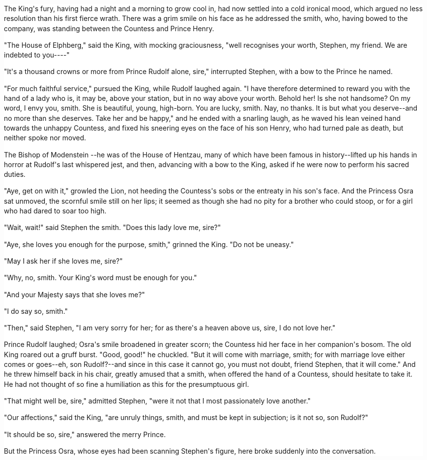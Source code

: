 The King's fury, having had a night and a morning to grow cool in, had now settled into a cold ironical mood, which argued no less resolution than his first fierce wrath. There was a grim smile on his face as he addressed the smith, who, having bowed to the company, was standing between the Countess and Prince Henry.

"The House of Elphberg," said the King, with mocking graciousness, "well recognises your worth, Stephen, my friend. We are indebted to you----"

"It's a thousand crowns or more from Prince Rudolf alone, sire," interrupted Stephen, with a bow to the Prince he named.

"For much faithful service," pursued the King, while Rudolf laughed again. "I have therefore determined to reward you with the hand of a lady who is, it may be, above your station, but in no way above your worth. Behold her! Is she not handsome? On my word, I envy you, smith. She is beautiful, young, high-born. You are lucky, smith. Nay, no thanks. It is but what you deserve--and no more than she deserves. Take her and be happy," and he ended with a snarling laugh, as he waved his lean veined hand towards the unhappy Countess, and fixed his sneering eyes on the face of his son Henry, who had turned pale as death, but neither spoke nor moved.

The Bishop of Modenstein --he was of the House of Hentzau, many of which have been famous in history--lifted up his hands in horror at Rudolf's last whispered jest, and then, advancing with a bow to the King, asked if he were now to perform his sacred duties.

"Aye, get on with it," growled the Lion, not heeding the Countess's sobs or the entreaty in his son's face. And the Princess Osra sat unmoved, the scornful smile still on her lips; it seemed as though she had no pity for a brother who could stoop, or for a girl who had dared to soar too high.

"Wait, wait!" said Stephen the smith. "Does this lady love me, sire?"

"Aye, she loves you enough for the purpose, smith," grinned the King. "Do not be uneasy."

"May I ask her if she loves me, sire?"

"Why, no, smith. Your King's word must be enough for you."

"And your Majesty says that she loves me?"

"I do say so, smith."

"Then," said Stephen, "I am very sorry for her; for as there's a heaven above us, sire, I do not love her."

Prince Rudolf laughed; Osra's smile broadened in greater scorn; the Countess hid her face in her companion's bosom. The old King roared out a gruff burst. "Good, good!" he chuckled. "But it will come with marriage, smith; for with marriage love either comes or goes--eh, son Rudolf?--and since in this case it cannot go, you must not doubt, friend Stephen, that it will come." And he threw himself back in his chair, greatly amused that a smith, when offered the hand of a Countess, should hesitate to take it. He had not thought of so fine a humiliation as this for the presumptuous girl.

"That might well be, sire," admitted Stephen, "were it not that I most passionately love another."

"Our affections," said the King, "are unruly things, smith, and must be kept in subjection; is it not so, son Rudolf?"

"It should be so, sire," answered the merry Prince.

But the Princess Osra, whose eyes had been scanning Stephen's figure, here broke suddenly into the conversation.
